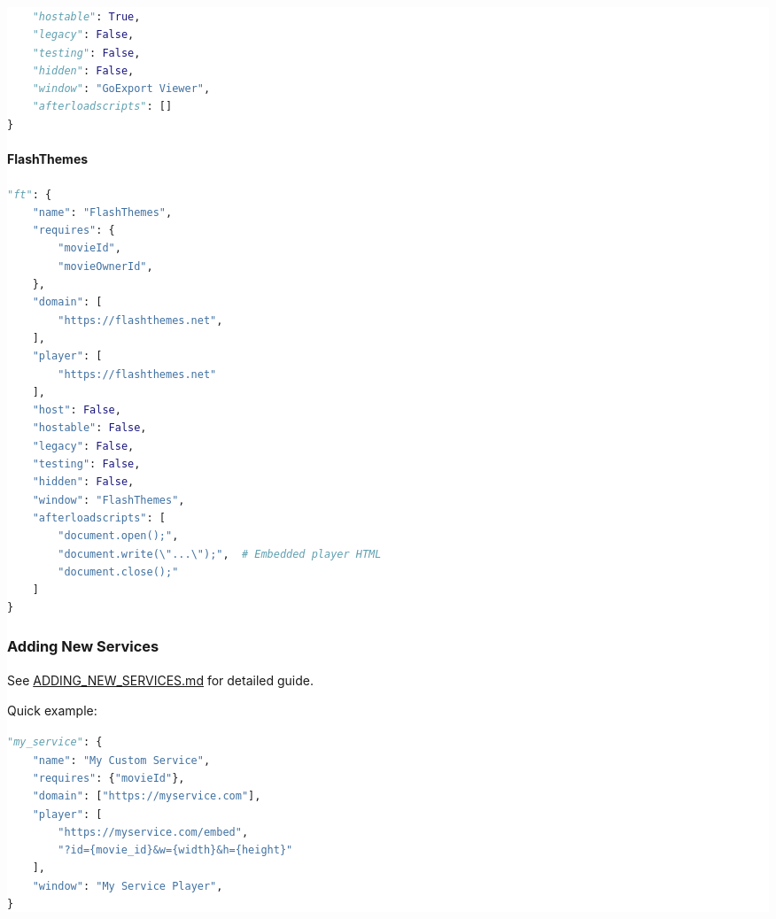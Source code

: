 ```python
    "hostable": True,
    "legacy": False,
    "testing": False,
    "hidden": False,
    "window": "GoExport Viewer",
    "afterloadscripts": []
}
```

#### FlashThemes

```python
"ft": {
    "name": "FlashThemes",
    "requires": {
        "movieId",
        "movieOwnerId",
    },
    "domain": [
        "https://flashthemes.net",
    ],
    "player": [
        "https://flashthemes.net"
    ],
    "host": False,
    "hostable": False,
    "legacy": False,
    "testing": False,
    "hidden": False,
    "window": "FlashThemes",
    "afterloadscripts": [
        "document.open();",
        "document.write(\"...\");",  # Embedded player HTML
        "document.close();"
    ]
}
```

### Adding New Services

See [ADDING_NEW_SERVICES.md](ADDING_NEW_SERVICES.md) for detailed guide.

Quick example:

```python
"my_service": {
    "name": "My Custom Service",
    "requires": {"movieId"},
    "domain": ["https://myservice.com"],
    "player": [
        "https://myservice.com/embed",
        "?id={movie_id}&w={width}&h={height}"
    ],
    "window": "My Service Player",
}
```
